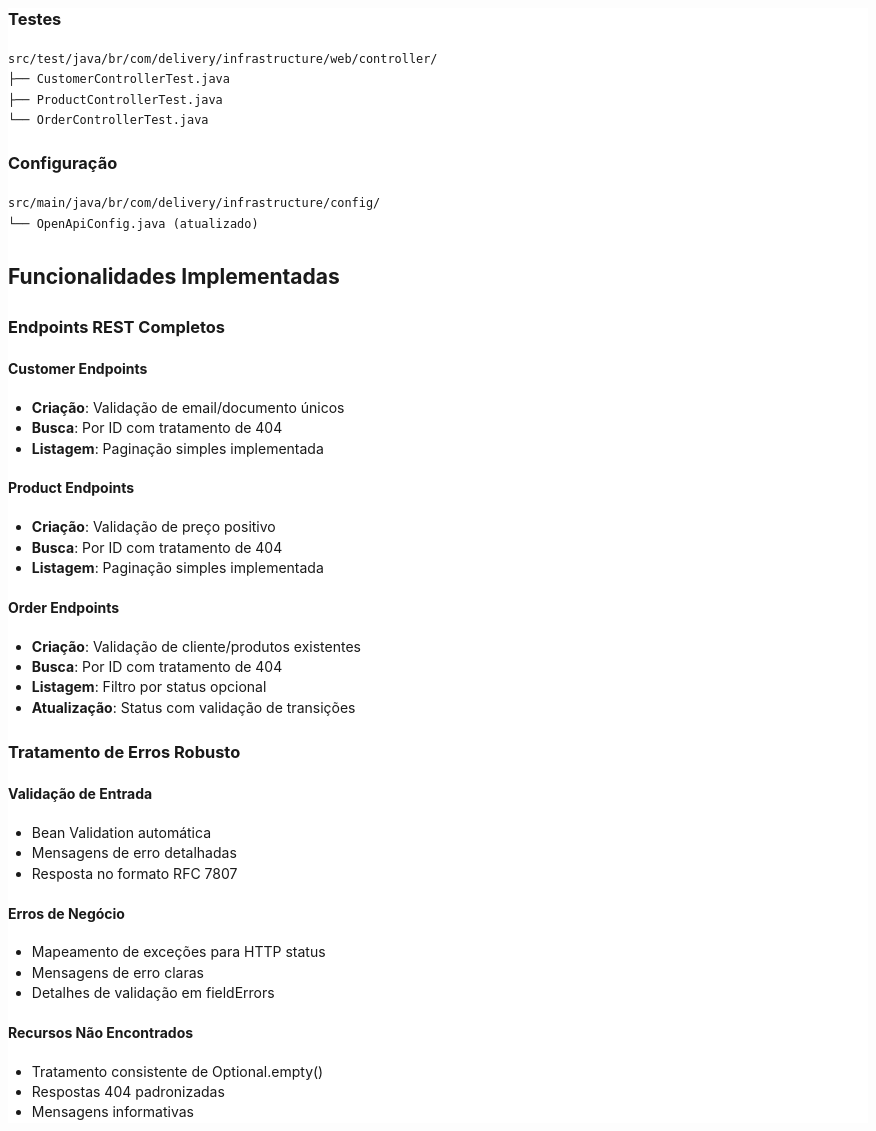 ### Testes
```
src/test/java/br/com/delivery/infrastructure/web/controller/
├── CustomerControllerTest.java
├── ProductControllerTest.java
└── OrderControllerTest.java
```

### Configuração
```
src/main/java/br/com/delivery/infrastructure/config/
└── OpenApiConfig.java (atualizado)
```

## Funcionalidades Implementadas

### Endpoints REST Completos

#### Customer Endpoints
- **Criação**: Validação de email/documento únicos
- **Busca**: Por ID com tratamento de 404
- **Listagem**: Paginação simples implementada

#### Product Endpoints
- **Criação**: Validação de preço positivo
- **Busca**: Por ID com tratamento de 404
- **Listagem**: Paginação simples implementada

#### Order Endpoints
- **Criação**: Validação de cliente/produtos existentes
- **Busca**: Por ID com tratamento de 404
- **Listagem**: Filtro por status opcional
- **Atualização**: Status com validação de transições

### Tratamento de Erros Robusto

#### Validação de Entrada
- Bean Validation automática
- Mensagens de erro detalhadas
- Resposta no formato RFC 7807

#### Erros de Negócio
- Mapeamento de exceções para HTTP status
- Mensagens de erro claras
- Detalhes de validação em fieldErrors

#### Recursos Não Encontrados
- Tratamento consistente de Optional.empty()
- Respostas 404 padronizadas
- Mensagens informativas
